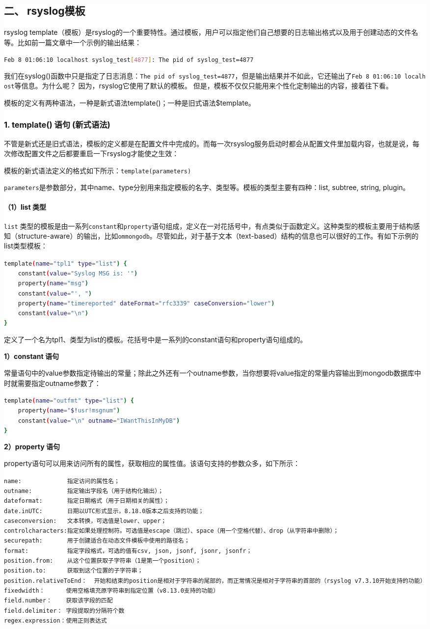 ## 二、 rsyslog模板

rsyslog template（模板）是rsyslog的一个重要特性。通过模板，用户可以指定他们自己想要的日志输出格式以及用于创建动态的文件名等。比如前一篇文章中一个示例的输出结果：

```bash
Feb 8 01:06:10 localhost syslog_test[4877]: The pid of syslog_test=4877
```

我们在syslog()函数中只是指定了日志消息：`The pid of syslog_test=4877`，但是输出结果并不如此，它还输出了`Feb 8 01:06:10 localhost`等信息。为什么呢？
因为，rsyslog它使用了默认的模板。
但是，模板不仅仅只能用来个性化定制输出的内容，接着往下看。

模板的定义有两种语法，一种是新式语法template()；一种是旧式语法$template。

### 1.  template() 语句 (新式语法)

不管是新式还是旧式语法，模板的定义都是在配置文件中完成的。而每一次rsyslog服务启动时都会从配置文件里加载内容，也就是说，每次修改配置文件之后都要重启一下rsyslog才能使之生效：

模板的新式语法定义的格式如下所示：`template(parameters)`

`parameters`是参数部分，其中name、type分别用来指定模板的名字、类型等。模板的类型主要有四种：list, subtree, string, plugin。

#### （1）list 类型

`list` 类型的模板是由一系列`constant`和`property`语句组成，定义在一对花括号中，有点类似于函数定义。这种类型的模板主要用于结构感知（structure-aware）的输出，比如`ommongodb`。尽管如此，对于基于文本（text-based）结构的信息也可以很好的工作。有如下示例的list类型模板：

```bash
template(name="tpl1" type="list") {
    constant(value="Syslog MSG is: '")
    property(name="msg")
    constant(value="', ")
    property(name="timereported" dateFormat="rfc3339" caseConversion="lower")
    constant(value="\n")
}
```

定义了一个名为tpl1、类型为list的模板。花括号中是一系列的constant语句和property语句组成的。

**1）constant 语句**

常量语句中的value参数指定待输出的常量；除此之外还有一个outname参数，当你想要将value指定的常量内容输出到mongodb数据库中时就需要指定outname参数了：

```bash
template(name="outfmt" type="list") {
    property(name="$!usr!msgnum")
    constant(value="\n" outname="IWantThisInMyDB")
}
```

**2）property 语句**

property语句可以用来访问所有的属性，获取相应的属性值。该语句支持的参数众多，如下所示：

```tex
name:             指定访问的属性名；
outname:          指定输出字段名（用于结构化输出）；
dateformat:       指定日期格式（用于日期相关的属性）；
date.inUTC:       日期以UTC形式显示，8.18.0版本之后支持的功能；
caseconversion:   文本转换，可选值是lower、upper；
controlcharacters:指定如果处理控制符。可选值是escape（跳过）、space（用一个空格代替）、drop（从字符串中删除）；
securepath:       用于创建适合在动态文件模板中使用的路径名；
format:           指定字段格式，可选的值有csv, json, jsonf, jsonr, jsonfr；
position.from:    从这个位置获取子字符串（1是第一个position）；
position.to:      获取到这个位置的子字符串；
position.relativeToEnd：  开始和结束的position是相对于字符串的尾部的，而正常情况是相对于字符串的首部的（rsyslog v7.3.10开始支持的功能）
fixedwidth：      使用空格填充原字符串到指定位置（v8.13.0支持的功能）
field.number：    获取该字段的匹配
field.delimiter： 字段提取的分隔符个数
regex.expression：使用正则表达式
```